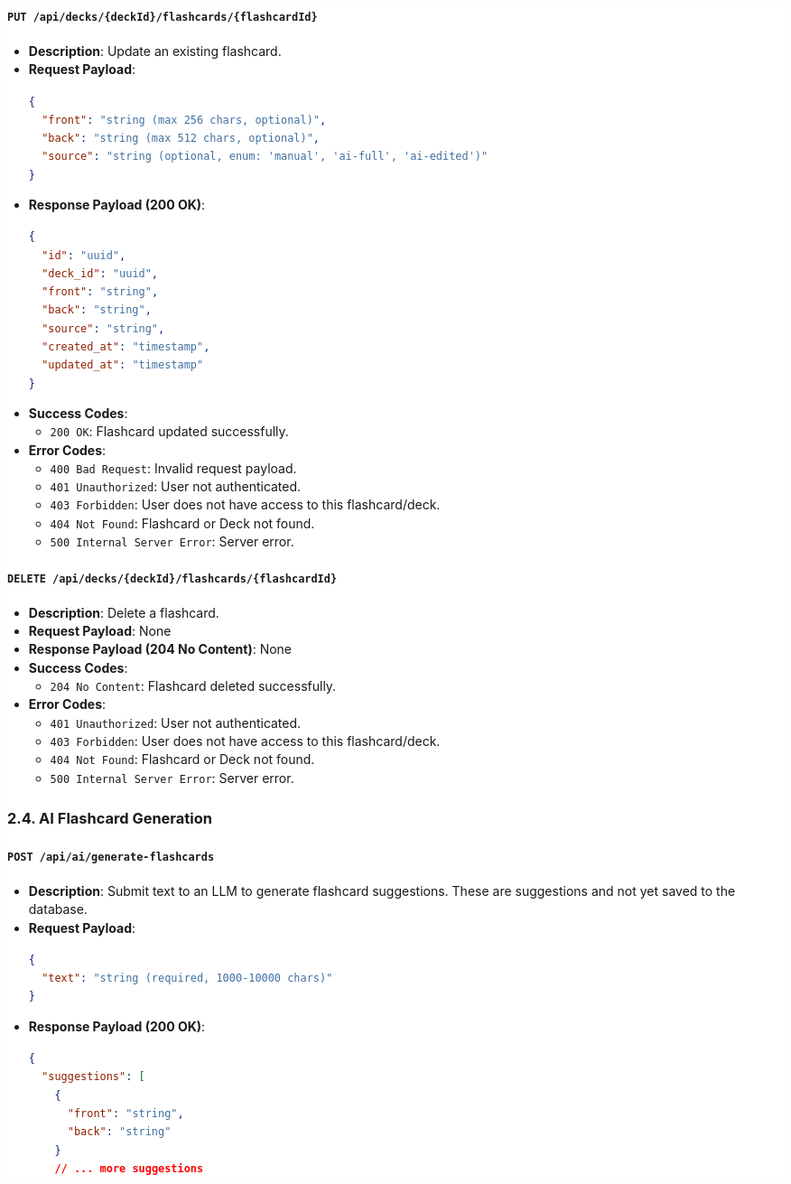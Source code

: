 #### `PUT /api/decks/{deckId}/flashcards/{flashcardId}`
-   **Description**: Update an existing flashcard.
-   **Request Payload**:
    ```json
    {
      "front": "string (max 256 chars, optional)",
      "back": "string (max 512 chars, optional)",
      "source": "string (optional, enum: 'manual', 'ai-full', 'ai-edited')"
    }
    ```
-   **Response Payload (200 OK)**:
    ```json
    {
      "id": "uuid",
      "deck_id": "uuid",
      "front": "string",
      "back": "string",
      "source": "string",
      "created_at": "timestamp",
      "updated_at": "timestamp"
    }
    ```
-   **Success Codes**:
    -   `200 OK`: Flashcard updated successfully.
-   **Error Codes**:
    -   `400 Bad Request`: Invalid request payload.
    -   `401 Unauthorized`: User not authenticated.
    -   `403 Forbidden`: User does not have access to this flashcard/deck.
    -   `404 Not Found`: Flashcard or Deck not found.
    -   `500 Internal Server Error`: Server error.

#### `DELETE /api/decks/{deckId}/flashcards/{flashcardId}`
-   **Description**: Delete a flashcard.
-   **Request Payload**: None
-   **Response Payload (204 No Content)**: None
-   **Success Codes**:
    -   `204 No Content`: Flashcard deleted successfully.
-   **Error Codes**:
    -   `401 Unauthorized`: User not authenticated.
    -   `403 Forbidden`: User does not have access to this flashcard/deck.
    -   `404 Not Found`: Flashcard or Deck not found.
    -   `500 Internal Server Error`: Server error.

### 2.4. AI Flashcard Generation

#### `POST /api/ai/generate-flashcards`
-   **Description**: Submit text to an LLM to generate flashcard suggestions. These are suggestions and not yet saved to the database.
-   **Request Payload**:
    ```json
    {
      "text": "string (required, 1000-10000 chars)"
    }
    ```
-   **Response Payload (200 OK)**:
    ```json
    {
      "suggestions": [
        {
          "front": "string",
          "back": "string"
        }
        // ... more suggestions